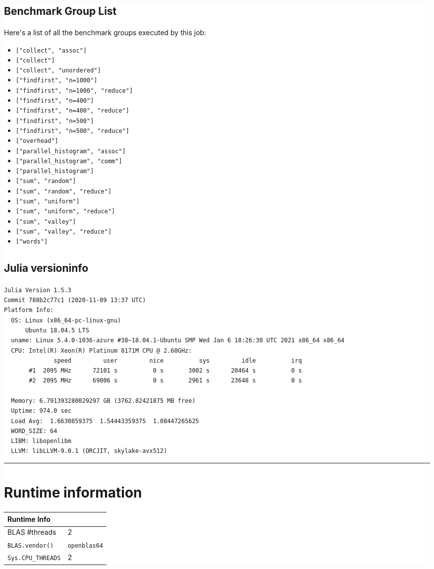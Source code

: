 ## Benchmark Group List
Here's a list of all the benchmark groups executed by this job:

- `["collect", "assoc"]`
- `["collect"]`
- `["collect", "unordered"]`
- `["findfirst", "n=1000"]`
- `["findfirst", "n=1000", "reduce"]`
- `["findfirst", "n=400"]`
- `["findfirst", "n=400", "reduce"]`
- `["findfirst", "n=500"]`
- `["findfirst", "n=500", "reduce"]`
- `["overhead"]`
- `["parallel_histogram", "assoc"]`
- `["parallel_histogram", "comm"]`
- `["parallel_histogram"]`
- `["sum", "random"]`
- `["sum", "random", "reduce"]`
- `["sum", "uniform"]`
- `["sum", "uniform", "reduce"]`
- `["sum", "valley"]`
- `["sum", "valley", "reduce"]`
- `["words"]`

## Julia versioninfo
```
Julia Version 1.5.3
Commit 788b2c77c1 (2020-11-09 13:37 UTC)
Platform Info:
  OS: Linux (x86_64-pc-linux-gnu)
      Ubuntu 18.04.5 LTS
  uname: Linux 5.4.0-1036-azure #38~18.04.1-Ubuntu SMP Wed Jan 6 18:26:30 UTC 2021 x86_64 x86_64
  CPU: Intel(R) Xeon(R) Platinum 8171M CPU @ 2.60GHz: 
              speed         user         nice          sys         idle          irq
       #1  2095 MHz      72101 s          0 s       3002 s      20464 s          0 s
       #2  2095 MHz      69006 s          0 s       2961 s      23648 s          0 s
       
  Memory: 6.791393280029297 GB (3762.82421875 MB free)
  Uptime: 974.0 sec
  Load Avg:  1.6630859375  1.54443359375  1.08447265625
  WORD_SIZE: 64
  LIBM: libopenlibm
  LLVM: libLLVM-9.0.1 (ORCJIT, skylake-avx512)
```

---
# Runtime information
| Runtime Info | |
|:--|:--|
| BLAS #threads | 2 |
| `BLAS.vendor()` | `openblas64` |
| `Sys.CPU_THREADS` | 2 |
